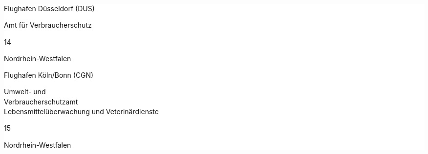 Flughafen Düsseldorf (DUS)

</td>

<td style="border-bottom: 0.5pt solid ; " align="left" valign="top" charoff="50">

Amt für Verbraucherschutz

</td>

</tr>

<tr>

<td style="border-right: 0.5pt solid ; border-bottom: 0.5pt solid ; " align="left" valign="top" charoff="50">

14

</td>

<td style="border-right: 0.5pt solid ; border-bottom: 0.5pt solid ; " align="left" valign="top" charoff="50">

Nordrhein-Westfalen

</td>

<td style="border-right: 0.5pt solid ; border-bottom: 0.5pt solid ; " align="left" valign="top" charoff="50">

Flughafen Köln/Bonn (CGN)

</td>

<td style="border-bottom: 0.5pt solid ; " align="left" valign="top" charoff="50">

Umwelt- und  
Verbraucherschutzamt  
Lebensmittelüberwachung und Veterinärdienste

</td>

</tr>

<tr>

<td style="border-right: 0.5pt solid ; border-bottom: 0.5pt solid ; " align="left" valign="top" charoff="50">

15

</td>

<td style="border-right: 0.5pt solid ; border-bottom: 0.5pt solid ; " align="left" valign="top" charoff="50">

Nordrhein-Westfalen

</td>

<td style="border-right: 0.5pt solid ; border-bottom: 0.5pt solid ; " align="left" valign="top" charoff="50">

